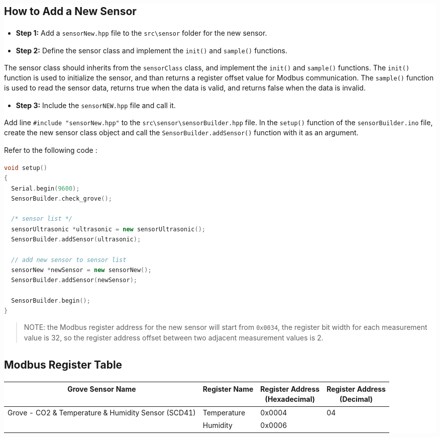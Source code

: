 

## How to Add a New Sensor

- **Step 1:** Add a `sensorNew.hpp` file to the `src\sensor` folder for the new sensor.

- **Step 2:** Define the sensor class and implement the `init()` and `sample()` functions.

 The sensor class should inherits from the `sensorClass` class, and implement the `init()` and `sample()` functions. 
   The `init()` function is used to initialize the sensor, and than returns a register offset value for Modbus communication.
   The `sample()` function is used to read the sensor data, returns true when the data is valid, and returns false when the data is invalid.

- **Step 3:** Include the `sensorNEW.hpp` file and call it.

 Add line `#include "sensorNew.hpp"` to the `src\sensor\sensorBuilder.hpp` file.
 In the `setup()` function of the `sensorBuilder.ino` file, create the new sensor class object and call the `SensorBuilder.addSensor()` function with it as an argument. 

Refer to the following code :

```c++
void setup()
{
  Serial.begin(9600);
  SensorBuilder.check_grove();
 
  /* sensor list */
  sensorUltrasonic *ultrasonic = new sensorUltrasonic();
  SensorBuilder.addSensor(ultrasonic);
  
  // add new sensor to sensor list
  sensorNew *newSensor = new sensorNew();
  SensorBuilder.addSensor(newSensor);

  SensorBuilder.begin();
}
```

> NOTE: the Modbus register address for the new sensor will start from `0x0034`, the register bit width for each measurement value is 32, so the register address offset between two adjacent measurement values is 2.



## Modbus Register Table

<table>
<thead>
  <tr>
    <th>Grove Sensor Name</th>
    <th>Register Name</th>
    <th>Register Address<br />(Hexadecimal)</th>
    <th>Register Address<br />(Decimal)</th>
  </tr>
</thead>
<tbody>
  <tr>
    <td rowspan="3">Grove - CO2 &amp; Temperature &amp; Humidity Sensor (SCD41)</td>
    <td>Temperature</td>
    <td>0x0004</td>
    <td>04</td>
  </tr>
  <tr>
    <td>Humidity</td>
    <td>0x0006</td>